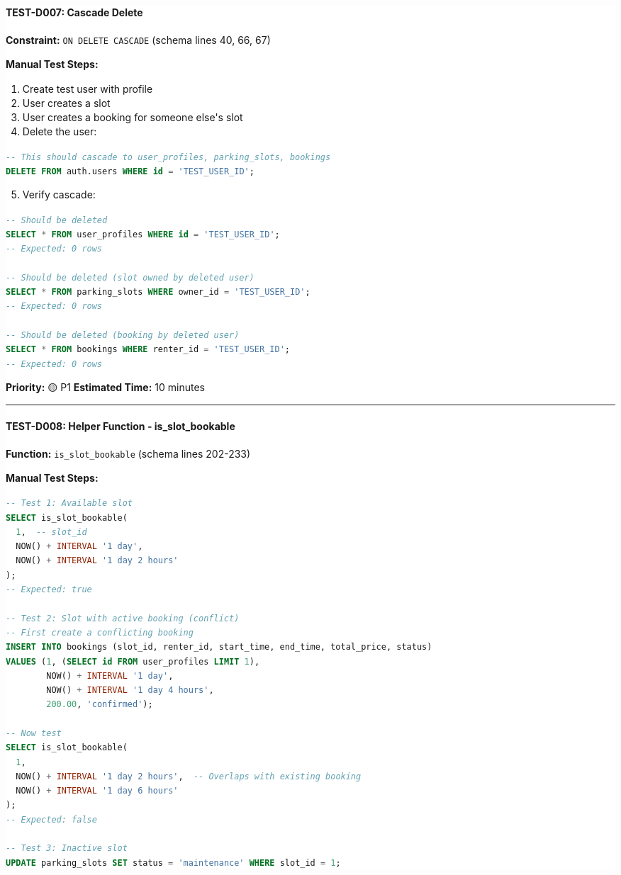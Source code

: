 
#### TEST-D007: Cascade Delete
**Constraint:** `ON DELETE CASCADE` (schema lines 40, 66, 67)

**Manual Test Steps:**

1. Create test user with profile
2. User creates a slot
3. User creates a booking for someone else's slot
4. Delete the user:
```sql
-- This should cascade to user_profiles, parking_slots, bookings
DELETE FROM auth.users WHERE id = 'TEST_USER_ID';
```
5. Verify cascade:
```sql
-- Should be deleted
SELECT * FROM user_profiles WHERE id = 'TEST_USER_ID';
-- Expected: 0 rows

-- Should be deleted (slot owned by deleted user)
SELECT * FROM parking_slots WHERE owner_id = 'TEST_USER_ID';
-- Expected: 0 rows

-- Should be deleted (booking by deleted user)
SELECT * FROM bookings WHERE renter_id = 'TEST_USER_ID';
-- Expected: 0 rows
```

**Priority:** 🟡 P1
**Estimated Time:** 10 minutes

---

#### TEST-D008: Helper Function - is_slot_bookable
**Function:** `is_slot_bookable` (schema lines 202-233)

**Manual Test Steps:**

```sql
-- Test 1: Available slot
SELECT is_slot_bookable(
  1,  -- slot_id
  NOW() + INTERVAL '1 day',
  NOW() + INTERVAL '1 day 2 hours'
);
-- Expected: true

-- Test 2: Slot with active booking (conflict)
-- First create a conflicting booking
INSERT INTO bookings (slot_id, renter_id, start_time, end_time, total_price, status)
VALUES (1, (SELECT id FROM user_profiles LIMIT 1),
        NOW() + INTERVAL '1 day',
        NOW() + INTERVAL '1 day 4 hours',
        200.00, 'confirmed');

-- Now test
SELECT is_slot_bookable(
  1,
  NOW() + INTERVAL '1 day 2 hours',  -- Overlaps with existing booking
  NOW() + INTERVAL '1 day 6 hours'
);
-- Expected: false

-- Test 3: Inactive slot
UPDATE parking_slots SET status = 'maintenance' WHERE slot_id = 1;

```